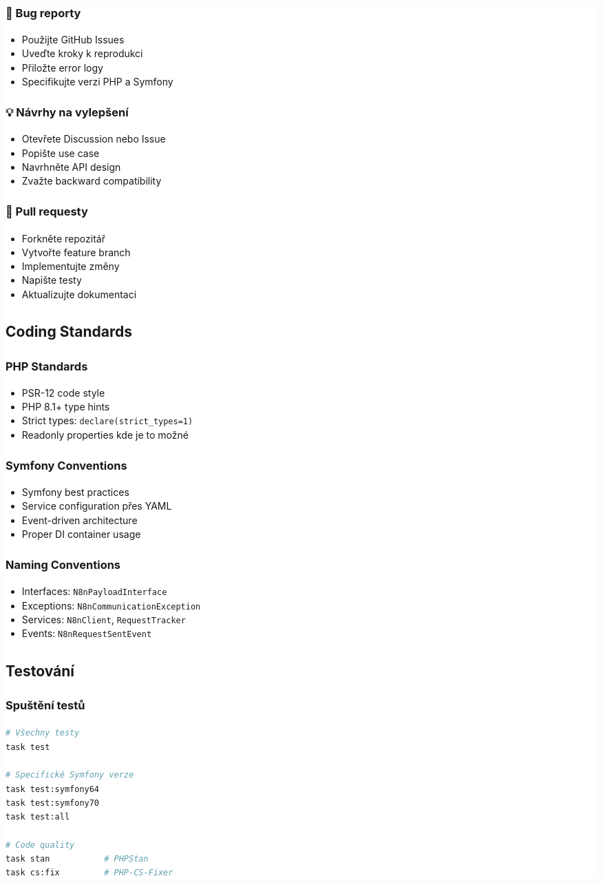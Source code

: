 ### 🐛 Bug reporty
- Použijte GitHub Issues
- Uveďte kroky k reprodukci
- Přiložte error logy
- Specifikujte verzi PHP a Symfony

### 💡 Návrhy na vylepšení
- Otevřete Discussion nebo Issue
- Popište use case
- Navrhněte API design
- Zvažte backward compatibility

### 🔧 Pull requesty
- Forkněte repozitář
- Vytvořte feature branch
- Implementujte změny
- Napište testy
- Aktualizujte dokumentaci

## Coding Standards

### PHP Standards
- PSR-12 code style
- PHP 8.1+ type hints
- Strict types: `declare(strict_types=1)`
- Readonly properties kde je to možné

### Symfony Conventions
- Symfony best practices
- Service configuration přes YAML
- Event-driven architecture
- Proper DI container usage

### Naming Conventions
- Interfaces: `N8nPayloadInterface`
- Exceptions: `N8nCommunicationException`
- Services: `N8nClient`, `RequestTracker`
- Events: `N8nRequestSentEvent`

## Testování

### Spuštění testů
```bash
# Všechny testy
task test

# Specifické Symfony verze
task test:symfony64
task test:symfony70
task test:all

# Code quality
task stan           # PHPStan
task cs:fix         # PHP-CS-Fixer
```
